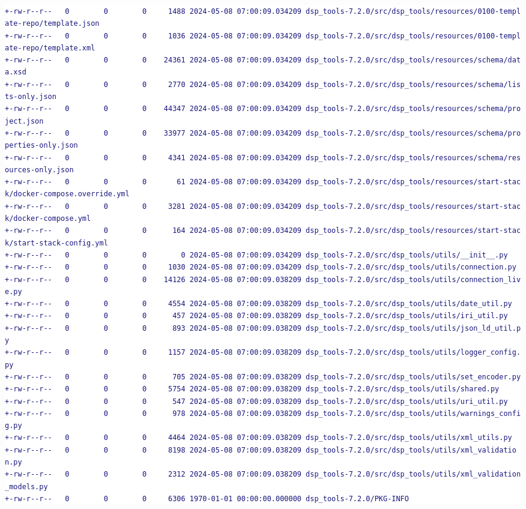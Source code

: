 ```diff
+-rw-r--r--   0        0        0     1488 2024-05-08 07:00:09.034209 dsp_tools-7.2.0/src/dsp_tools/resources/0100-template-repo/template.json
+-rw-r--r--   0        0        0     1036 2024-05-08 07:00:09.034209 dsp_tools-7.2.0/src/dsp_tools/resources/0100-template-repo/template.xml
+-rw-r--r--   0        0        0    24361 2024-05-08 07:00:09.034209 dsp_tools-7.2.0/src/dsp_tools/resources/schema/data.xsd
+-rw-r--r--   0        0        0     2770 2024-05-08 07:00:09.034209 dsp_tools-7.2.0/src/dsp_tools/resources/schema/lists-only.json
+-rw-r--r--   0        0        0    44347 2024-05-08 07:00:09.034209 dsp_tools-7.2.0/src/dsp_tools/resources/schema/project.json
+-rw-r--r--   0        0        0    33977 2024-05-08 07:00:09.034209 dsp_tools-7.2.0/src/dsp_tools/resources/schema/properties-only.json
+-rw-r--r--   0        0        0     4341 2024-05-08 07:00:09.034209 dsp_tools-7.2.0/src/dsp_tools/resources/schema/resources-only.json
+-rw-r--r--   0        0        0       61 2024-05-08 07:00:09.034209 dsp_tools-7.2.0/src/dsp_tools/resources/start-stack/docker-compose.override.yml
+-rw-r--r--   0        0        0     3281 2024-05-08 07:00:09.034209 dsp_tools-7.2.0/src/dsp_tools/resources/start-stack/docker-compose.yml
+-rw-r--r--   0        0        0      164 2024-05-08 07:00:09.034209 dsp_tools-7.2.0/src/dsp_tools/resources/start-stack/start-stack-config.yml
+-rw-r--r--   0        0        0        0 2024-05-08 07:00:09.034209 dsp_tools-7.2.0/src/dsp_tools/utils/__init__.py
+-rw-r--r--   0        0        0     1030 2024-05-08 07:00:09.034209 dsp_tools-7.2.0/src/dsp_tools/utils/connection.py
+-rw-r--r--   0        0        0    14126 2024-05-08 07:00:09.038209 dsp_tools-7.2.0/src/dsp_tools/utils/connection_live.py
+-rw-r--r--   0        0        0     4554 2024-05-08 07:00:09.038209 dsp_tools-7.2.0/src/dsp_tools/utils/date_util.py
+-rw-r--r--   0        0        0      457 2024-05-08 07:00:09.038209 dsp_tools-7.2.0/src/dsp_tools/utils/iri_util.py
+-rw-r--r--   0        0        0      893 2024-05-08 07:00:09.038209 dsp_tools-7.2.0/src/dsp_tools/utils/json_ld_util.py
+-rw-r--r--   0        0        0     1157 2024-05-08 07:00:09.038209 dsp_tools-7.2.0/src/dsp_tools/utils/logger_config.py
+-rw-r--r--   0        0        0      705 2024-05-08 07:00:09.038209 dsp_tools-7.2.0/src/dsp_tools/utils/set_encoder.py
+-rw-r--r--   0        0        0     5754 2024-05-08 07:00:09.038209 dsp_tools-7.2.0/src/dsp_tools/utils/shared.py
+-rw-r--r--   0        0        0      547 2024-05-08 07:00:09.038209 dsp_tools-7.2.0/src/dsp_tools/utils/uri_util.py
+-rw-r--r--   0        0        0      978 2024-05-08 07:00:09.038209 dsp_tools-7.2.0/src/dsp_tools/utils/warnings_config.py
+-rw-r--r--   0        0        0     4464 2024-05-08 07:00:09.038209 dsp_tools-7.2.0/src/dsp_tools/utils/xml_utils.py
+-rw-r--r--   0        0        0     8198 2024-05-08 07:00:09.038209 dsp_tools-7.2.0/src/dsp_tools/utils/xml_validation.py
+-rw-r--r--   0        0        0     2312 2024-05-08 07:00:09.038209 dsp_tools-7.2.0/src/dsp_tools/utils/xml_validation_models.py
+-rw-r--r--   0        0        0     6306 1970-01-01 00:00:00.000000 dsp_tools-7.2.0/PKG-INFO
```
